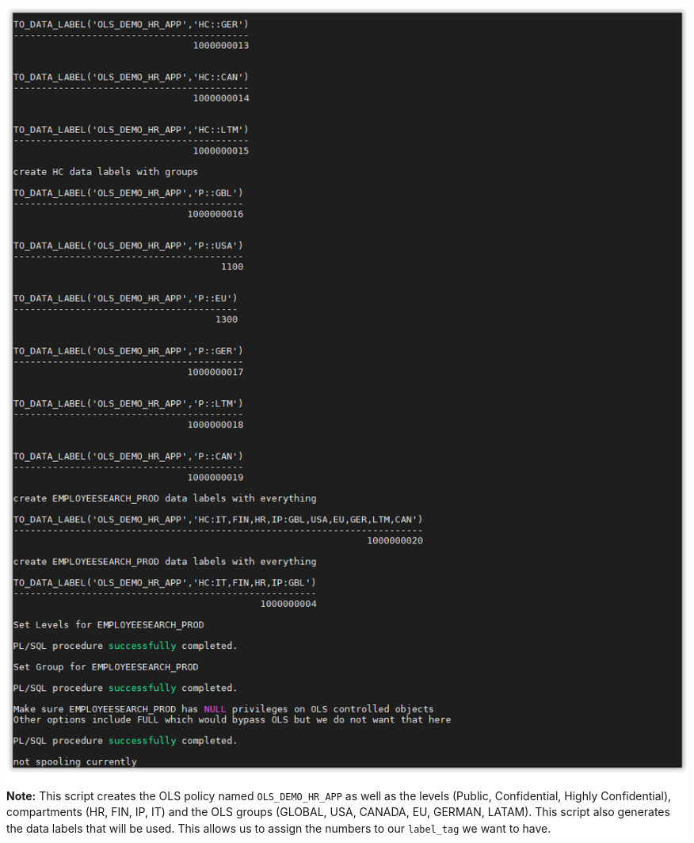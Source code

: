    ![](./images/ols-008.PNG)

   **Note:** This script creates the OLS policy named `OLS_DEMO_HR_APP` as well as the levels (Public, Confidential, Highly Confidential), compartments (HR, FIN, IP, IT) and the OLS groups (GLOBAL, USA, CANADA, EU, GERMAN, LATAM).  This script also generates the data labels that will be used. This allows us to assign the numbers to our `label_tag` we want to have.  
